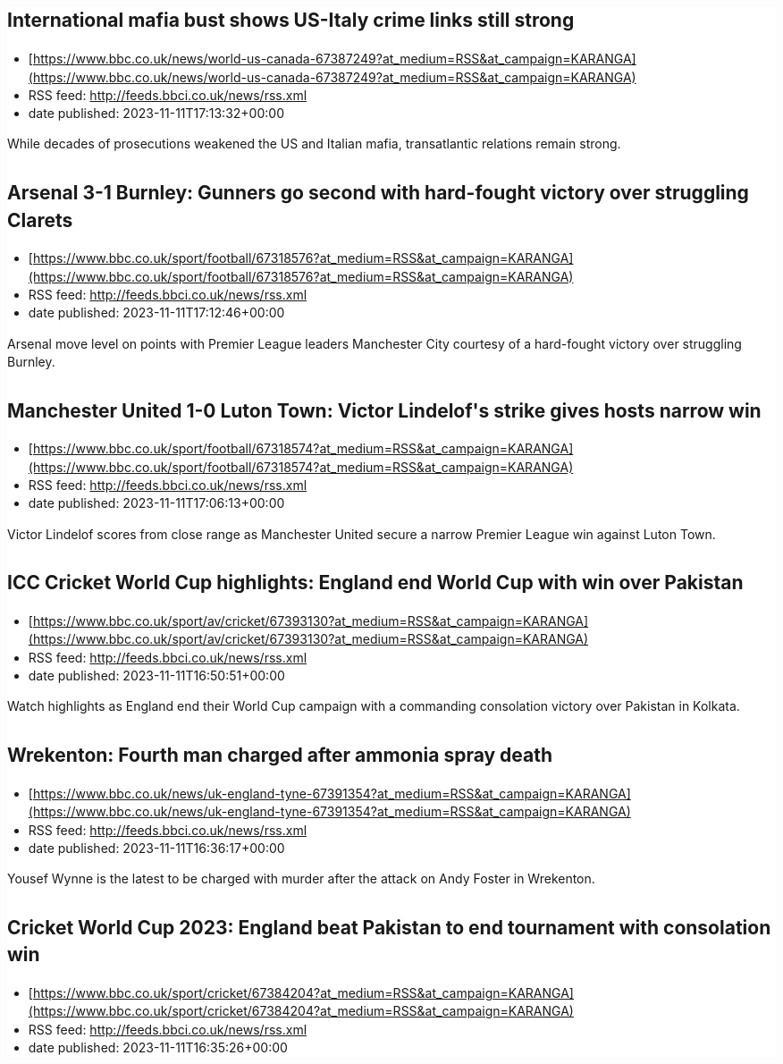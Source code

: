 ## International mafia bust shows US-Italy crime links still strong
 - [https://www.bbc.co.uk/news/world-us-canada-67387249?at_medium=RSS&at_campaign=KARANGA](https://www.bbc.co.uk/news/world-us-canada-67387249?at_medium=RSS&at_campaign=KARANGA)
 - RSS feed: http://feeds.bbci.co.uk/news/rss.xml
 - date published: 2023-11-11T17:13:32+00:00

While decades of prosecutions weakened the US and Italian mafia, transatlantic relations remain strong.

## Arsenal 3-1 Burnley: Gunners go second with hard-fought victory over struggling Clarets
 - [https://www.bbc.co.uk/sport/football/67318576?at_medium=RSS&at_campaign=KARANGA](https://www.bbc.co.uk/sport/football/67318576?at_medium=RSS&at_campaign=KARANGA)
 - RSS feed: http://feeds.bbci.co.uk/news/rss.xml
 - date published: 2023-11-11T17:12:46+00:00

Arsenal move level on points with Premier League leaders Manchester City courtesy of a hard-fought victory over struggling Burnley.

## Manchester United 1-0 Luton Town: Victor Lindelof's strike gives hosts narrow win
 - [https://www.bbc.co.uk/sport/football/67318574?at_medium=RSS&at_campaign=KARANGA](https://www.bbc.co.uk/sport/football/67318574?at_medium=RSS&at_campaign=KARANGA)
 - RSS feed: http://feeds.bbci.co.uk/news/rss.xml
 - date published: 2023-11-11T17:06:13+00:00

Victor Lindelof scores from close range as Manchester United secure a narrow Premier League win against Luton Town.

## ICC Cricket World Cup highlights: England end World Cup with win over Pakistan
 - [https://www.bbc.co.uk/sport/av/cricket/67393130?at_medium=RSS&at_campaign=KARANGA](https://www.bbc.co.uk/sport/av/cricket/67393130?at_medium=RSS&at_campaign=KARANGA)
 - RSS feed: http://feeds.bbci.co.uk/news/rss.xml
 - date published: 2023-11-11T16:50:51+00:00

Watch highlights as England end their World Cup campaign with a commanding consolation victory over Pakistan in Kolkata.

## Wrekenton: Fourth man charged after ammonia spray death
 - [https://www.bbc.co.uk/news/uk-england-tyne-67391354?at_medium=RSS&at_campaign=KARANGA](https://www.bbc.co.uk/news/uk-england-tyne-67391354?at_medium=RSS&at_campaign=KARANGA)
 - RSS feed: http://feeds.bbci.co.uk/news/rss.xml
 - date published: 2023-11-11T16:36:17+00:00

Yousef Wynne is the latest to be charged with murder after the attack on Andy Foster in Wrekenton.

## Cricket World Cup 2023: England beat Pakistan to end tournament with consolation win
 - [https://www.bbc.co.uk/sport/cricket/67384204?at_medium=RSS&at_campaign=KARANGA](https://www.bbc.co.uk/sport/cricket/67384204?at_medium=RSS&at_campaign=KARANGA)
 - RSS feed: http://feeds.bbci.co.uk/news/rss.xml
 - date published: 2023-11-11T16:35:26+00:00

